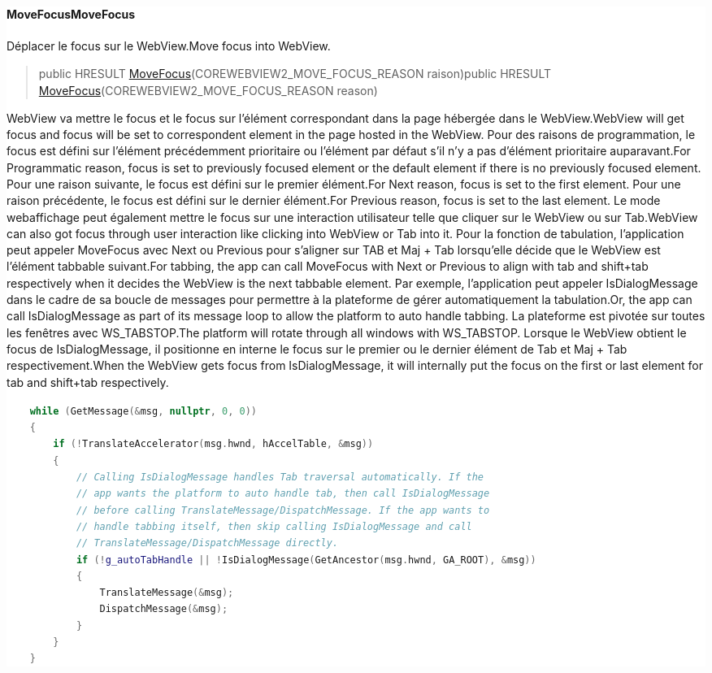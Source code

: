 #### <span data-ttu-id="7eea6-249">MoveFocus</span><span class="sxs-lookup"><span data-stu-id="7eea6-249">MoveFocus</span></span> 

<span data-ttu-id="7eea6-250">Déplacer le focus sur le WebView.</span><span class="sxs-lookup"><span data-stu-id="7eea6-250">Move focus into WebView.</span></span>

> <span data-ttu-id="7eea6-251">public HRESULT [MoveFocus](#movefocus)(COREWEBVIEW2_MOVE_FOCUS_REASON raison)</span><span class="sxs-lookup"><span data-stu-id="7eea6-251">public HRESULT [MoveFocus](#movefocus)(COREWEBVIEW2_MOVE_FOCUS_REASON reason)</span></span>

<span data-ttu-id="7eea6-252">WebView va mettre le focus et le focus sur l’élément correspondant dans la page hébergée dans le WebView.</span><span class="sxs-lookup"><span data-stu-id="7eea6-252">WebView will get focus and focus will be set to correspondent element in the page hosted in the WebView.</span></span> <span data-ttu-id="7eea6-253">Pour des raisons de programmation, le focus est défini sur l’élément précédemment prioritaire ou l’élément par défaut s’il n’y a pas d’élément prioritaire auparavant.</span><span class="sxs-lookup"><span data-stu-id="7eea6-253">For Programmatic reason, focus is set to previously focused element or the default element if there is no previously focused element.</span></span> <span data-ttu-id="7eea6-254">Pour une raison suivante, le focus est défini sur le premier élément.</span><span class="sxs-lookup"><span data-stu-id="7eea6-254">For Next reason, focus is set to the first element.</span></span> <span data-ttu-id="7eea6-255">Pour une raison précédente, le focus est défini sur le dernier élément.</span><span class="sxs-lookup"><span data-stu-id="7eea6-255">For Previous reason, focus is set to the last element.</span></span> <span data-ttu-id="7eea6-256">Le mode webaffichage peut également mettre le focus sur une interaction utilisateur telle que cliquer sur le WebView ou sur Tab.</span><span class="sxs-lookup"><span data-stu-id="7eea6-256">WebView can also got focus through user interaction like clicking into WebView or Tab into it.</span></span> <span data-ttu-id="7eea6-257">Pour la fonction de tabulation, l’application peut appeler MoveFocus avec Next ou Previous pour s’aligner sur TAB et Maj + Tab lorsqu’elle décide que le WebView est l’élément tabbable suivant.</span><span class="sxs-lookup"><span data-stu-id="7eea6-257">For tabbing, the app can call MoveFocus with Next or Previous to align with tab and shift+tab respectively when it decides the WebView is the next tabbable element.</span></span> <span data-ttu-id="7eea6-258">Par exemple, l’application peut appeler IsDialogMessage dans le cadre de sa boucle de messages pour permettre à la plateforme de gérer automatiquement la tabulation.</span><span class="sxs-lookup"><span data-stu-id="7eea6-258">Or, the app can call IsDialogMessage as part of its message loop to allow the platform to auto handle tabbing.</span></span> <span data-ttu-id="7eea6-259">La plateforme est pivotée sur toutes les fenêtres avec WS_TABSTOP.</span><span class="sxs-lookup"><span data-stu-id="7eea6-259">The platform will rotate through all windows with WS_TABSTOP.</span></span> <span data-ttu-id="7eea6-260">Lorsque le WebView obtient le focus de IsDialogMessage, il positionne en interne le focus sur le premier ou le dernier élément de Tab et Maj + Tab respectivement.</span><span class="sxs-lookup"><span data-stu-id="7eea6-260">When the WebView gets focus from IsDialogMessage, it will internally put the focus on the first or last element for tab and shift+tab respectively.</span></span>

```cpp
    while (GetMessage(&msg, nullptr, 0, 0))
    {
        if (!TranslateAccelerator(msg.hwnd, hAccelTable, &msg))
        {
            // Calling IsDialogMessage handles Tab traversal automatically. If the
            // app wants the platform to auto handle tab, then call IsDialogMessage
            // before calling TranslateMessage/DispatchMessage. If the app wants to
            // handle tabbing itself, then skip calling IsDialogMessage and call
            // TranslateMessage/DispatchMessage directly.
            if (!g_autoTabHandle || !IsDialogMessage(GetAncestor(msg.hwnd, GA_ROOT), &msg))
            {
                TranslateMessage(&msg);
                DispatchMessage(&msg);
            }
        }
    }
```
